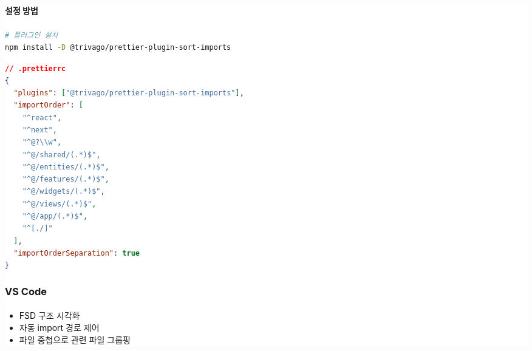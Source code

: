 #### 설정 방법

```bash
# 플러그인 설치
npm install -D @trivago/prettier-plugin-sort-imports
```

```json
// .prettierrc
{
  "plugins": ["@trivago/prettier-plugin-sort-imports"],
  "importOrder": [
    "^react",
    "^next",
    "^@?\\w",
    "^@/shared/(.*)$",
    "^@/entities/(.*)$",
    "^@/features/(.*)$",
    "^@/widgets/(.*)$",
    "^@/views/(.*)$",
    "^@/app/(.*)$",
    "^[./]"
  ],
  "importOrderSeparation": true
}
```

### VS Code

- FSD 구조 시각화
- 자동 import 경로 제어
- 파일 중첩으로 관련 파일 그룹핑
